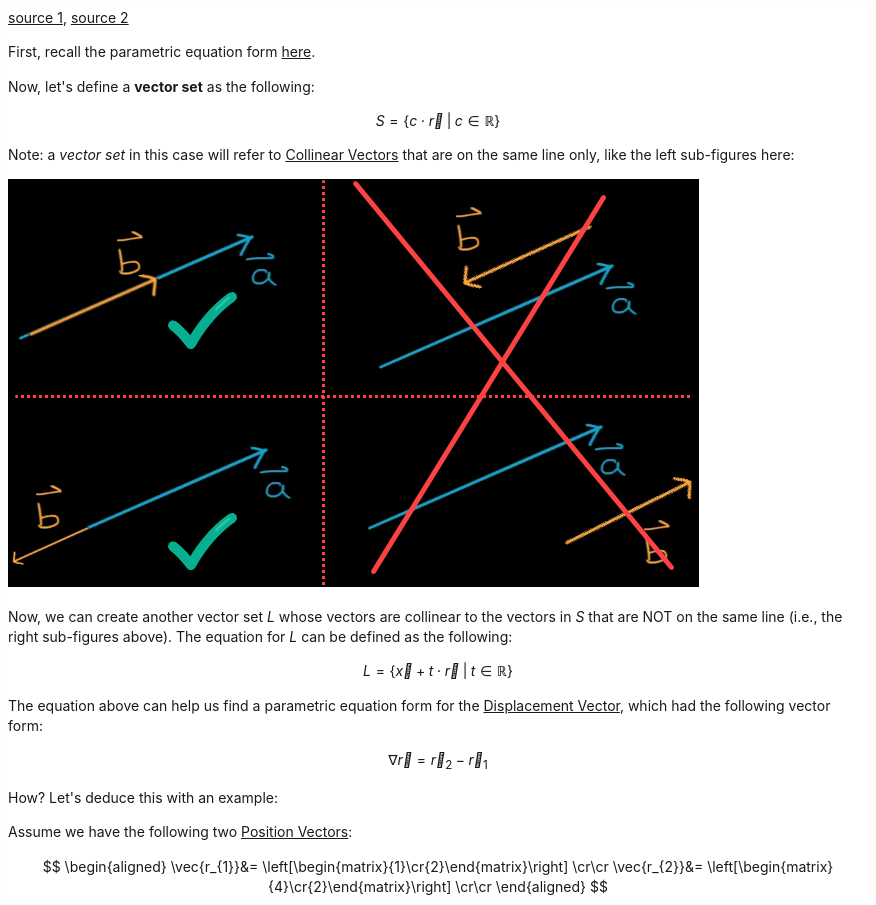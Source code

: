 [source 1](https://www.khanacademy.org/math/linear-algebra/vectors-and-spaces/vectors/v/linear-algebra-parametric-representations-of-lines), [source 2](https://www.youtube.com/watch?v=PyPp4QvQY3Q)

First, recall the parametric equation form [here](Line%20Equations.md#Parametric%20Equation).

Now, let's define a **vector set** as the following:

$$ S=\left\lbrace c \cdot \vec{r} \; \middle| \; c \in \mathbb{R} \right\rbrace$$

Note: a *vector set* in this case will refer to [Collinear Vectors](#Collinear%20Vectors) that are on the same line only, like the left sub-figures here:

![](Attachments%20-%20Vectors/Pasted%20image%2020231116051048.png)

Now, we can create another vector set $L$ whose vectors are collinear to the vectors in $S$ that are NOT on the same line (i.e., the right sub-figures above). The equation for $L$ can be defined as the following:

$$ L=\left\lbrace\vec{x}+t\cdot\vec{r}\;\middle|\;t\in\mathbb{R}\right\rbrace$$

The equation above can help us find a parametric equation form for the [Displacement Vector](#Displacement%20Vector), which had the following vector form:

$$\nabla \vec{r} = \vec{r}_2 - \vec{r}_1$$

How? Let's deduce this with an example: 

Assume we have the following two [Position Vectors](#Position%20Vector):

$$
\begin{aligned}
\vec{r_{1}}&=
\left[\begin{matrix}{1}\cr{2}\end{matrix}\right] \cr\cr
\vec{r_{2}}&=
\left[\begin{matrix}{4}\cr{2}\end{matrix}\right] \cr\cr
\end{aligned}
$$
